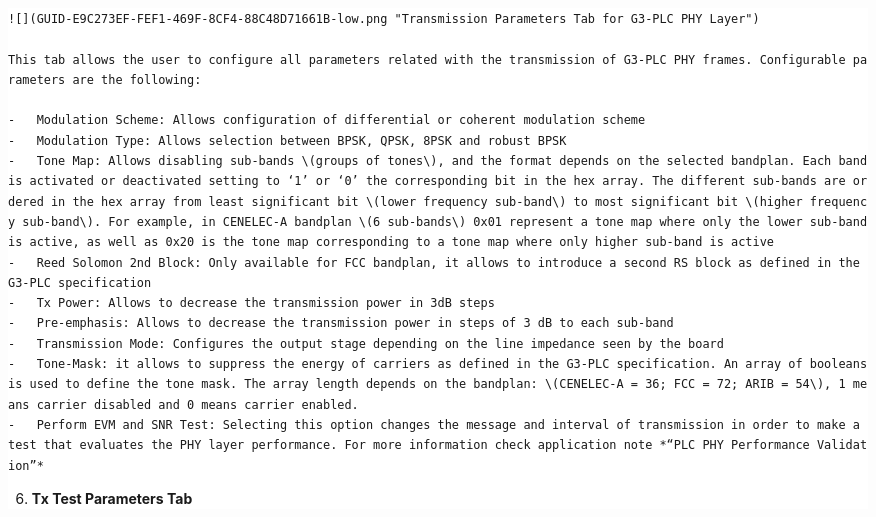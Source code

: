     ![](GUID-E9C273EF-FEF1-469F-8CF4-88C48D71661B-low.png "Transmission Parameters Tab for G3-PLC PHY Layer")

    This tab allows the user to configure all parameters related with the transmission of G3-PLC PHY frames. Configurable parameters are the following:

    -   Modulation Scheme: Allows configuration of differential or coherent modulation scheme
    -   Modulation Type: Allows selection between BPSK, QPSK, 8PSK and robust BPSK
    -   Tone Map: Allows disabling sub-bands \(groups of tones\), and the format depends on the selected bandplan. Each band is activated or deactivated setting to ‘1’ or ‘0’ the corresponding bit in the hex array. The different sub-bands are ordered in the hex array from least significant bit \(lower frequency sub-band\) to most significant bit \(higher frequency sub-band\). For example, in CENELEC-A bandplan \(6 sub-bands\) 0x01 represent a tone map where only the lower sub-band is active, as well as 0x20 is the tone map corresponding to a tone map where only higher sub-band is active
    -   Reed Solomon 2nd Block: Only available for FCC bandplan, it allows to introduce a second RS block as defined in the G3-PLC specification
    -   Tx Power: Allows to decrease the transmission power in 3dB steps
    -   Pre-emphasis: Allows to decrease the transmission power in steps of 3 dB to each sub-band
    -   Transmission Mode: Configures the output stage depending on the line impedance seen by the board
    -   Tone-Mask: it allows to suppress the energy of carriers as defined in the G3-PLC specification. An array of booleans is used to define the tone mask. The array length depends on the bandplan: \(CENELEC-A = 36; FCC = 72; ARIB = 54\), 1 means carrier disabled and 0 means carrier enabled.
    -   Perform EVM and SNR Test: Selecting this option changes the message and interval of transmission in order to make a test that evaluates the PHY layer performance. For more information check application note *“PLC PHY Performance Validation”*
6.  **Tx Test Parameters Tab**
